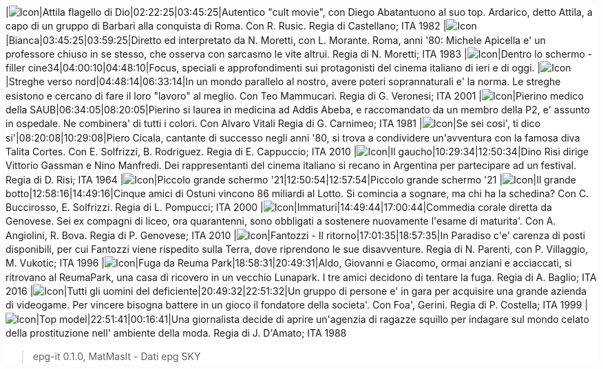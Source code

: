 |![Icon](https://guidatv.sky.it/uuid/4408f803-9743-4f38-8988-d16f6914b40b/cover?md5ChecksumParam=579ad201c36734c3e0b9033d3640bf3c)|Attila flagello di Dio|02:22:25|03:45:25|Autentico &quot;cult movie&quot;, con Diego Abatantuono al suo top. Ardarico, detto Attila, a capo di un gruppo di Barbari alla conquista di Roma. Con R. Rusic. Regia di Castellano; ITA 1982
|![Icon](https://guidatv.sky.it/uuid/36f3171c-cd47-478e-bdd5-b837a288439f/cover?md5ChecksumParam=1fd783c8c0d0e1a5263eb7088e5d72ab)|Bianca|03:45:25|03:59:25|Diretto ed interpretato da N. Moretti, con L. Morante. Roma, anni &#039;80: Michele Apicella e&#039; un professore chiuso in se stesso, che osserva con sarcasmo le vite altrui. Regia di N. Moretti; ITA 1983
|![Icon](https://guidatv.sky.it/uuid/cinema_cover_fw80PnTFw.png)|Dentro lo schermo - filler cine34|04:00:10|04:48:10|Focus, speciali e approfondimenti sui protagonisti del cinema italiano di ieri e di oggi.
|![Icon](https://guidatv.sky.it/uuid/ad35ff6c-459c-4c22-879b-151e8196673b/cover?md5ChecksumParam=78ba4dd7a449b84e3226f3ff770588f9)|Streghe verso nord|04:48:14|06:33:14|In un mondo parallelo al nostro, avere poteri soprannaturali e&#039; la norma. Le streghe esistono e cercano di fare il loro &quot;lavoro&quot; al meglio. Con Teo Mammucari. Regia di G. Veronesi; ITA 2001
|![Icon](https://guidatv.sky.it/uuid/f15e6ac1-ccfd-4ddb-a210-8d1ba612e7c7/cover?md5ChecksumParam=1e34732da28d36e97746b1875ca45a30)|Pierino medico della SAUB|06:34:05|08:20:05|Pierino si laurea in medicina ad Addis Abeba, e raccomandato da un membro della P2, e&#039; assunto in ospedale. Ne combinera&#039; di tutti i colori. Con Alvaro Vitali Regia di G. Carnimeo; ITA 1981
|![Icon](https://guidatv.sky.it/uuid/0d21168b-f248-412e-91fd-7e6b6e36ce7c/cover?md5ChecksumParam=6f880874ebcfee40c9c2690b0712bf65)|Se sei cosi&#039;, ti dico si&#039;|08:20:08|10:29:08|Piero Cicala, cantante di successo negli anni &#039;80, si trova a condividere un&#039;avventura con la famosa diva Talita Cortes. Con E. Solfrizzi, B. Rodriguez. Regia di E. Cappuccio; ITA 2010
|![Icon](https://guidatv.sky.it/uuid/be49074a-9d85-4009-830b-d22d4663adf0/cover?md5ChecksumParam=3151260ba65ad913cd732e45f1fdbae4)|Il gaucho|10:29:34|12:50:34|Dino Risi dirige Vittorio Gassman e Nino Manfredi. Dei rappresentanti del cinema italiano si recano in Argentina per partecipare ad un festival. Regia di D. Risi; ITA 1964
|![Icon](https://guidatv.sky.it/uuid/cinema_cover_fw80PnTFw.png)|Piccolo grande schermo &#039;21|12:50:54|12:57:54|Piccolo grande schermo &#039;21
|![Icon](https://guidatv.sky.it/uuid/0ea6d40f-41e8-435e-ad12-ddc2b39c7bba/cover?md5ChecksumParam=a8efb4974f52398ffd1fd5ce3a3a45dc)|Il grande botto|12:58:16|14:49:16|Cinque amici di Ostuni vincono 86 miliardi al Lotto. Si comincia a sognare, ma chi ha la schedina? Con C. Buccirosso, E. Solfrizzi. Regia di L. Pompucci; ITA 2000
|![Icon](https://guidatv.sky.it/uuid/1750a168-e6e0-4bfb-bf6c-92cb2bbe8af5/cover?md5ChecksumParam=7c3016e89533e2cfc039c5c76182c0f9)|Immaturi|14:49:44|17:00:44|Commedia corale diretta da Genovese. Sei ex compagni di liceo, ora quarantenni, sono obbligati a sostenere nuovamente l&#039;esame di maturita&#039;. Con A. Angiolini, R. Bova. Regia di P. Genovese; ITA 2010
|![Icon](https://guidatv.sky.it/uuid/0bf398c0-29f9-46fb-9049-e252cfaf24d3/cover?md5ChecksumParam=6dd0d31a3f8cbf3bf64db73d8f21fc98)|Fantozzi - Il ritorno|17:01:35|18:57:35|In Paradiso c&#039;e&#039; carenza di posti disponibili, per cui Fantozzi viene rispedito sulla Terra, dove riprendono le sue disavventure. Regia di N. Parenti, con P. Villaggio, M. Vukotic; ITA 1996
|![Icon](https://guidatv.sky.it/uuid/02dadd7c-e00f-4c55-a84b-2b9ee489fd95/cover?md5ChecksumParam=9ae2d991a4ca6c8266e554a8f305d086)|Fuga da Reuma Park|18:58:31|20:49:31|Aldo, Giovanni e Giacomo, ormai anziani e acciaccati, si ritrovano al ReumaPark, una casa di ricovero in un vecchio Lunapark. I tre amici decidono di tentare la fuga. Regia di A. Baglio; ITA 2016
|![Icon](https://guidatv.sky.it/uuid/209a6818-7b52-462a-8014-70b1f094d554/cover?md5ChecksumParam=2fc9f83469f7afe40bc422f53234bf21)|Tutti gli uomini del deficiente|20:49:32|22:51:32|Un gruppo di persone e&#039; in gara per acquisire una grande azienda di videogame. Per vincere bisogna battere in un gioco il fondatore della societa&#039;. Con Foa&#039;, Gerini. Regia di P. Costella; ITA 1999
|![Icon](https://guidatv.sky.it/uuid/af2ecf04-6e0b-4815-8464-14f522df9f2d/cover?md5ChecksumParam=55017cf622e4b07c1b7f132a2d838896)|Top model|22:51:41|00:16:41|Una giornalista decide di aprire un&#039;agenzia di ragazze squillo per indagare sul mondo celato della prostituzione nell&#039; ambiente della moda. Regia di J. D&#039;Amato; ITA 1988



 > epg-it 0.1.0, MatMasIt - Dati epg SKY